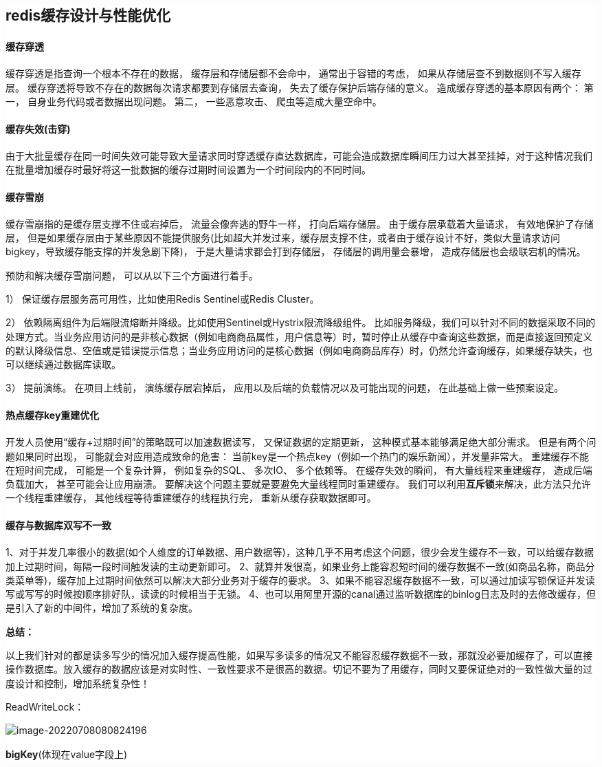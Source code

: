 ## redis缓存设计与性能优化

#### 缓存穿透

缓存穿透是指查询一个根本不存在的数据， 缓存层和存储层都不会命中， 通常出于容错的考虑， 如果从存储层查不到数据则不写入缓存层。
缓存穿透将导致不存在的数据每次请求都要到存储层去查询， 失去了缓存保护后端存储的意义。
造成缓存穿透的基本原因有两个：
第一， 自身业务代码或者数据出现问题。
第二， 一些恶意攻击、 爬虫等造成大量空命中。

#### 缓存失效(击穿)

由于大批量缓存在同一时间失效可能导致大量请求同时穿透缓存直达数据库，可能会造成数据库瞬间压力过大甚至挂掉，对于这种情况我们在批量增加缓存时最好将这一批数据的缓存过期时间设置为一个时间段内的不同时间。

#### 缓存雪崩

缓存雪崩指的是缓存层支撑不住或宕掉后， 流量会像奔逃的野牛一样， 打向后端存储层。
由于缓存层承载着大量请求， 有效地保护了存储层， 但是如果缓存层由于某些原因不能提供服务(比如超大并发过来，缓存层支撑不住，或者由于缓存设计不好，类似大量请求访问bigkey，导致缓存能支撑的并发急剧下降)， 于是大量请求都会打到存储层， 存储层的调用量会暴增， 造成存储层也会级联宕机的情况。

预防和解决缓存雪崩问题， 可以从以下三个方面进行着手。

1） 保证缓存层服务高可用性，比如使用Redis Sentinel或Redis Cluster。

2） 依赖隔离组件为后端限流熔断并降级。比如使用Sentinel或Hystrix限流降级组件。
比如服务降级，我们可以针对不同的数据采取不同的处理方式。当业务应用访问的是非核心数据（例如电商商品属性，用户信息等）时，暂时停止从缓存中查询这些数据，而是直接返回预定义的默认降级信息、空值或是错误提示信息；当业务应用访问的是核心数据（例如电商商品库存）时，仍然允许查询缓存，如果缓存缺失，也可以继续通过数据库读取。

3） 提前演练。 在项目上线前， 演练缓存层宕掉后， 应用以及后端的负载情况以及可能出现的问题， 在此基础上做一些预案设定。

#### 热点缓存key重建优化

开发人员使用“缓存+过期时间”的策略既可以加速数据读写， 又保证数据的定期更新， 这种模式基本能够满足绝大部分需求。 但是有两个问题如果同时出现， 可能就会对应用造成致命的危害：
	当前key是一个热点key（例如一个热门的娱乐新闻），并发量非常大。
	重建缓存不能在短时间完成， 可能是一个复杂计算， 例如复杂的SQL、 多次IO、 多个依赖等。
在缓存失效的瞬间， 有大量线程来重建缓存， 造成后端负载加大， 甚至可能会让应用崩溃。
要解决这个问题主要就是要避免大量线程同时重建缓存。
我们可以利用**互斥锁**来解决，此方法只允许一个线程重建缓存， 其他线程等待重建缓存的线程执行完， 重新从缓存获取数据即可。

#### 缓存与数据库双写不一致

1、对于并发几率很小的数据(如个人维度的订单数据、用户数据等)，这种几乎不用考虑这个问题，很少会发生缓存不一致，可以给缓存数据加上过期时间，每隔一段时间触发读的主动更新即可。
2、就算并发很高，如果业务上能容忍短时间的缓存数据不一致(如商品名称，商品分类菜单等)，缓存加上过期时间依然可以解决大部分业务对于缓存的要求。
3、如果不能容忍缓存数据不一致，可以通过加读写锁保证并发读写或写写的时候按顺序排好队，读读的时候相当于无锁。
4、也可以用阿里开源的canal通过监听数据库的binlog日志及时的去修改缓存，但是引入了新的中间件，增加了系统的复杂度。

**总结：**

以上我们针对的都是读多写少的情况加入缓存提高性能，如果写多读多的情况又不能容忍缓存数据不一致，那就没必要加缓存了，可以直接操作数据库。放入缓存的数据应该是对实时性、一致性要求不是很高的数据。切记不要为了用缓存，同时又要保证绝对的一致性做大量的过度设计和控制，增加系统复杂性！

ReadWriteLock：

![image-20220708080824196](D:\zhfGitRepository\java-basic-pick\react\redis缓存设计与性能优化.assets\image-20220708080824196.png)

**bigKey**(体现在value字段上)
